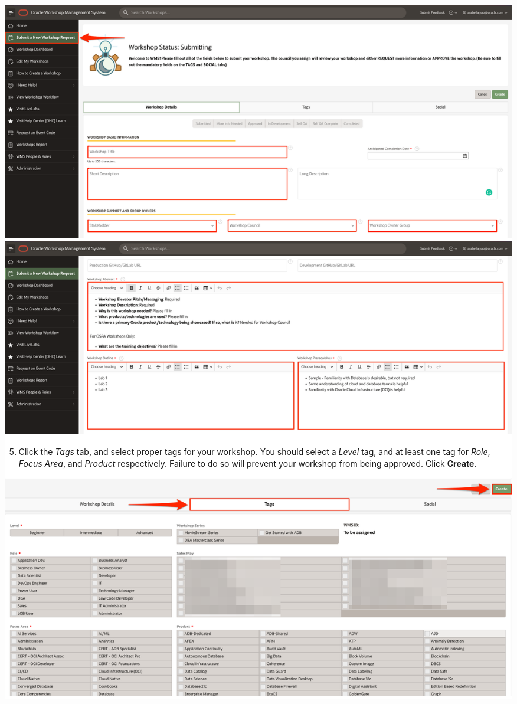   ![Submit Workshop](images/submit_workshop.png " ")
  ![Detailed Workshop Information](images/detailed_info.png " ")

5.  Click the *Tags* tab, and select proper tags for your workshop. You should select a *Level* tag, and at least one tag for *Role*, *Focus Area*, and *Product* respectively. Failure to do so will prevent your workshop from being approved. Click **Create**.

  ![Select tags](images/tags.png " ")
